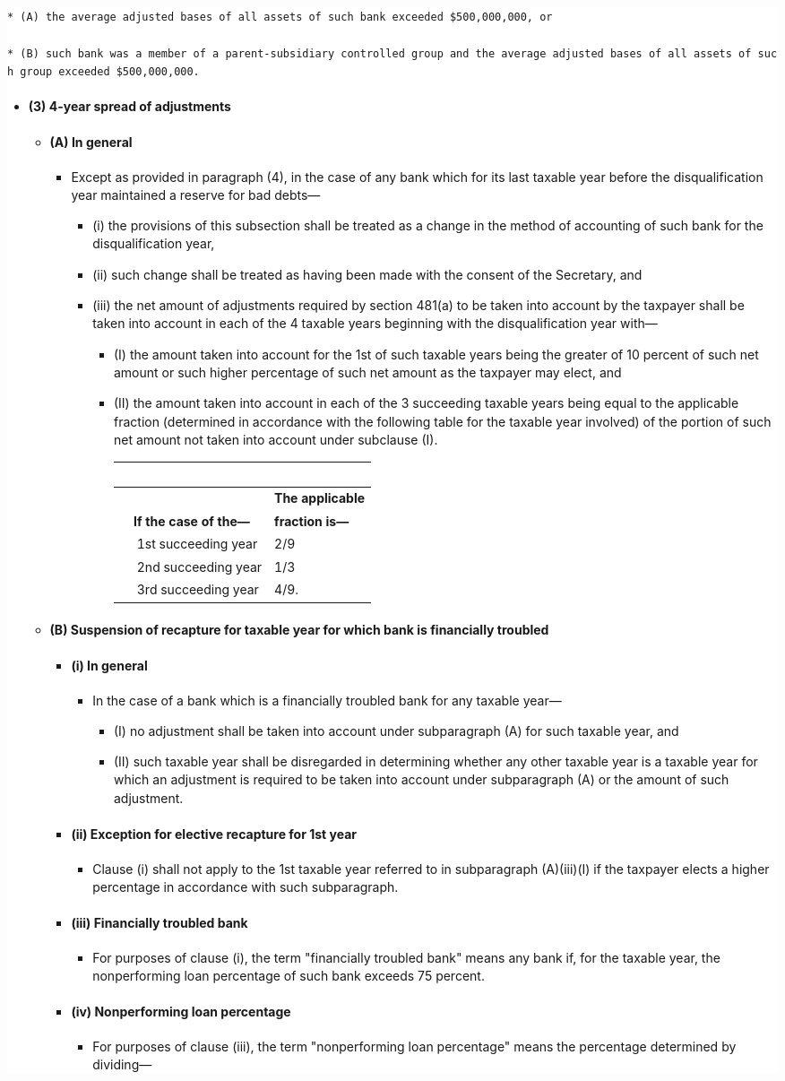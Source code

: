     * (A) the average adjusted bases of all assets of such bank exceeded $500,000,000, or

    * (B) such bank was a member of a parent-subsidiary controlled group and the average adjusted bases of all assets of such group exceeded $500,000,000.

* #### (3) 4-year spread of adjustments
  * #### (A) In general
    * Except as provided in paragraph (4), in the case of any bank which for its last taxable year before the disqualification year maintained a reserve for bad debts—

      * (i) the provisions of this subsection shall be treated as a change in the method of accounting of such bank for the disqualification year,

      * (ii) such change shall be treated as having been made with the consent of the Secretary, and

      * (iii) the net amount of adjustments required by section 481(a) to be taken into account by the taxpayer shall be taken into account in each of the 4 taxable years beginning with the disqualification year with—

        * (I) the amount taken into account for the 1st of such taxable years being the greater of 10 percent of such net amount or such higher percentage of such net amount as the taxpayer may elect, and

        * (II) the amount taken into account in each of the 3 succeeding taxable years being equal to the applicable fraction (determined in accordance with the following table for the taxable year involved) of the portion of such net amount not taken into account under subclause (I).

          | &nbsp; | &nbsp; |
          | --- | --- |
          | &nbsp; | **The applicable** |
          | **&nbsp;&nbsp;&nbsp;&nbsp;If the case of the—** | **fraction is—** |
          | &nbsp;&nbsp;&nbsp;&nbsp;&nbsp;1st succeeding year | 2/9&nbsp;&nbsp; |
          | &nbsp;&nbsp;&nbsp;&nbsp;&nbsp;2nd succeeding year | 1/3&nbsp;&nbsp; |
          | &nbsp;&nbsp;&nbsp;&nbsp;&nbsp;3rd succeeding year | 4/9. |
          
  * #### (B) Suspension of recapture for taxable year for which bank is financially troubled
    * #### (i) In general
      * In the case of a bank which is a financially troubled bank for any taxable year—

        * (I) no adjustment shall be taken into account under subparagraph (A) for such taxable year, and

        * (II) such taxable year shall be disregarded in determining whether any other taxable year is a taxable year for which an adjustment is required to be taken into account under subparagraph (A) or the amount of such adjustment.

    * #### (ii) Exception for elective recapture for 1st year
      * Clause (i) shall not apply to the 1st taxable year referred to in subparagraph (A)(iii)(I) if the taxpayer elects a higher percentage in accordance with such subparagraph.

    * #### (iii) Financially troubled bank
      * For purposes of clause (i), the term "financially troubled bank" means any bank if, for the taxable year, the nonperforming loan percentage of such bank exceeds 75 percent.

    * #### (iv) Nonperforming loan percentage
      * For purposes of clause (iii), the term "nonperforming loan percentage" means the percentage determined by dividing—
